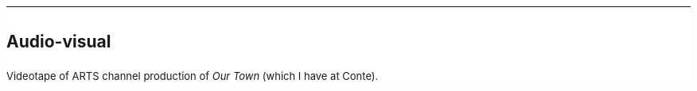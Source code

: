   </p>
</font>
 <hr/>
 <h2>
  Audio-visual
 </h2>
 <font size="-1">
  Videotape of ARTS channel production of
  <i>
   Our Town
  </i>
  (which I have at Conte).
</font>
 
</body>